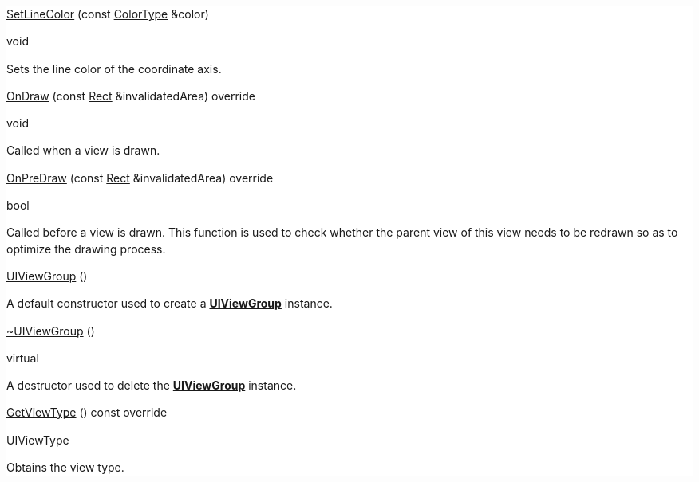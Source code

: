 <tr id="row657263329165633"><td class="cellrowborder" valign="top" width="50%" headers="mcps1.1.3.1.1 "><p id="p1001072755165633"><a name="p1001072755165633"></a><a name="p1001072755165633"></a><a href="Graphic.md#ga8ceec5e67fa2c4f161bd9af1f0788bbe">SetLineColor</a> (const <a href="OHOS-Color32.md">ColorType</a> &amp;color)</p>
</td>
<td class="cellrowborder" valign="top" width="50%" headers="mcps1.1.3.1.2 "><p id="p846635439165633"><a name="p846635439165633"></a><a name="p846635439165633"></a>void </p>
<p id="p1234286814165633"><a name="p1234286814165633"></a><a name="p1234286814165633"></a>Sets the line color of the coordinate axis. </p>
</td>
</tr>
<tr id="row370846746165633"><td class="cellrowborder" valign="top" width="50%" headers="mcps1.1.3.1.1 "><p id="p1934026132165633"><a name="p1934026132165633"></a><a name="p1934026132165633"></a><a href="Graphic.md#ga5360803f425055de52af5f7fa1081cfe">OnDraw</a> (const <a href="OHOS-Rect.md">Rect</a> &amp;invalidatedArea) override</p>
</td>
<td class="cellrowborder" valign="top" width="50%" headers="mcps1.1.3.1.2 "><p id="p294557443165633"><a name="p294557443165633"></a><a name="p294557443165633"></a>void </p>
<p id="p1675717019165633"><a name="p1675717019165633"></a><a name="p1675717019165633"></a>Called when a view is drawn. </p>
</td>
</tr>
<tr id="row1930818480165633"><td class="cellrowborder" valign="top" width="50%" headers="mcps1.1.3.1.1 "><p id="p1138907803165633"><a name="p1138907803165633"></a><a name="p1138907803165633"></a><a href="Graphic.md#gad1bf4d83270c0a4ba04f3cffbc67bb97">OnPreDraw</a> (const <a href="OHOS-Rect.md">Rect</a> &amp;invalidatedArea) override</p>
</td>
<td class="cellrowborder" valign="top" width="50%" headers="mcps1.1.3.1.2 "><p id="p1760998878165633"><a name="p1760998878165633"></a><a name="p1760998878165633"></a>bool </p>
<p id="p1460192750165633"><a name="p1460192750165633"></a><a name="p1460192750165633"></a>Called before a view is drawn. This function is used to check whether the parent view of this view needs to be redrawn so as to optimize the drawing process. </p>
</td>
</tr>
<tr id="row174537548165633"><td class="cellrowborder" valign="top" width="50%" headers="mcps1.1.3.1.1 "><p id="p616264764165633"><a name="p616264764165633"></a><a name="p616264764165633"></a><a href="Graphic.md#gadae043c6d43d5436ec0374e5d128c654">UIViewGroup</a> ()</p>
</td>
<td class="cellrowborder" valign="top" width="50%" headers="mcps1.1.3.1.2 "><p id="p1712802691165633"><a name="p1712802691165633"></a><a name="p1712802691165633"></a> </p>
<p id="p840932579165633"><a name="p840932579165633"></a><a name="p840932579165633"></a>A default constructor used to create a <strong id="b1065559849165633"><a name="b1065559849165633"></a><a name="b1065559849165633"></a><a href="OHOS-UIViewGroup.md">UIViewGroup</a></strong> instance. </p>
</td>
</tr>
<tr id="row1129732944165633"><td class="cellrowborder" valign="top" width="50%" headers="mcps1.1.3.1.1 "><p id="p1041728833165633"><a name="p1041728833165633"></a><a name="p1041728833165633"></a><a href="Graphic.md#ga19ec065bd41a01f0925a4a9ffa450d1c">~UIViewGroup</a> ()</p>
</td>
<td class="cellrowborder" valign="top" width="50%" headers="mcps1.1.3.1.2 "><p id="p1912517562165633"><a name="p1912517562165633"></a><a name="p1912517562165633"></a>virtual </p>
<p id="p465718512165633"><a name="p465718512165633"></a><a name="p465718512165633"></a>A destructor used to delete the <strong id="b1472123755165633"><a name="b1472123755165633"></a><a name="b1472123755165633"></a><a href="OHOS-UIViewGroup.md">UIViewGroup</a></strong> instance. </p>
</td>
</tr>
<tr id="row409108258165633"><td class="cellrowborder" valign="top" width="50%" headers="mcps1.1.3.1.1 "><p id="p1916862063165633"><a name="p1916862063165633"></a><a name="p1916862063165633"></a><a href="Graphic.md#gad5756764839a844ee9bee0c186798029">GetViewType</a> () const override</p>
</td>
<td class="cellrowborder" valign="top" width="50%" headers="mcps1.1.3.1.2 "><p id="p1739098101165633"><a name="p1739098101165633"></a><a name="p1739098101165633"></a>UIViewType </p>
<p id="p1779960907165633"><a name="p1779960907165633"></a><a name="p1779960907165633"></a>Obtains the view type. </p>